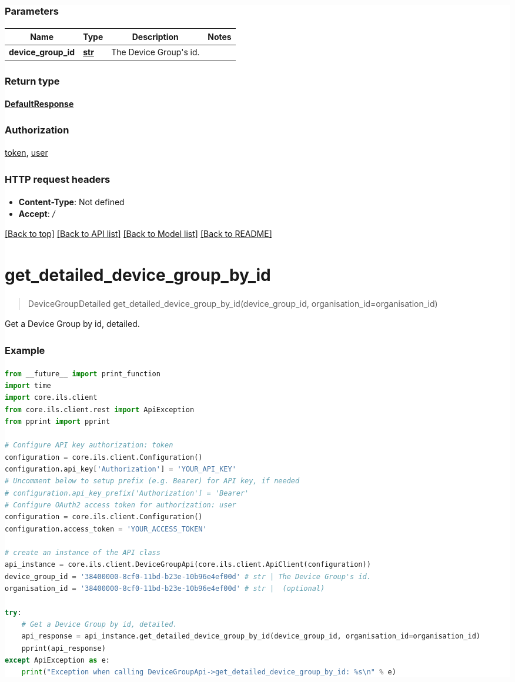 ```python
```

### Parameters

Name | Type | Description  | Notes
------------- | ------------- | ------------- | -------------
 **device_group_id** | [**str**](.md)| The Device Group&#x27;s id. | 

### Return type

[**DefaultResponse**](DefaultResponse.md)

### Authorization

[token](../README.md#token), [user](../README.md#user)

### HTTP request headers

 - **Content-Type**: Not defined
 - **Accept**: */*

[[Back to top]](#) [[Back to API list]](../README.md#documentation-for-api-endpoints) [[Back to Model list]](../README.md#documentation-for-models) [[Back to README]](../README.md)

# **get_detailed_device_group_by_id**
> DeviceGroupDetailed get_detailed_device_group_by_id(device_group_id, organisation_id=organisation_id)

Get a Device Group by id, detailed.

### Example
```python
from __future__ import print_function
import time
import core.ils.client
from core.ils.client.rest import ApiException
from pprint import pprint

# Configure API key authorization: token
configuration = core.ils.client.Configuration()
configuration.api_key['Authorization'] = 'YOUR_API_KEY'
# Uncomment below to setup prefix (e.g. Bearer) for API key, if needed
# configuration.api_key_prefix['Authorization'] = 'Bearer'
# Configure OAuth2 access token for authorization: user
configuration = core.ils.client.Configuration()
configuration.access_token = 'YOUR_ACCESS_TOKEN'

# create an instance of the API class
api_instance = core.ils.client.DeviceGroupApi(core.ils.client.ApiClient(configuration))
device_group_id = '38400000-8cf0-11bd-b23e-10b96e4ef00d' # str | The Device Group's id.
organisation_id = '38400000-8cf0-11bd-b23e-10b96e4ef00d' # str |  (optional)

try:
    # Get a Device Group by id, detailed.
    api_response = api_instance.get_detailed_device_group_by_id(device_group_id, organisation_id=organisation_id)
    pprint(api_response)
except ApiException as e:
    print("Exception when calling DeviceGroupApi->get_detailed_device_group_by_id: %s\n" % e)
```
